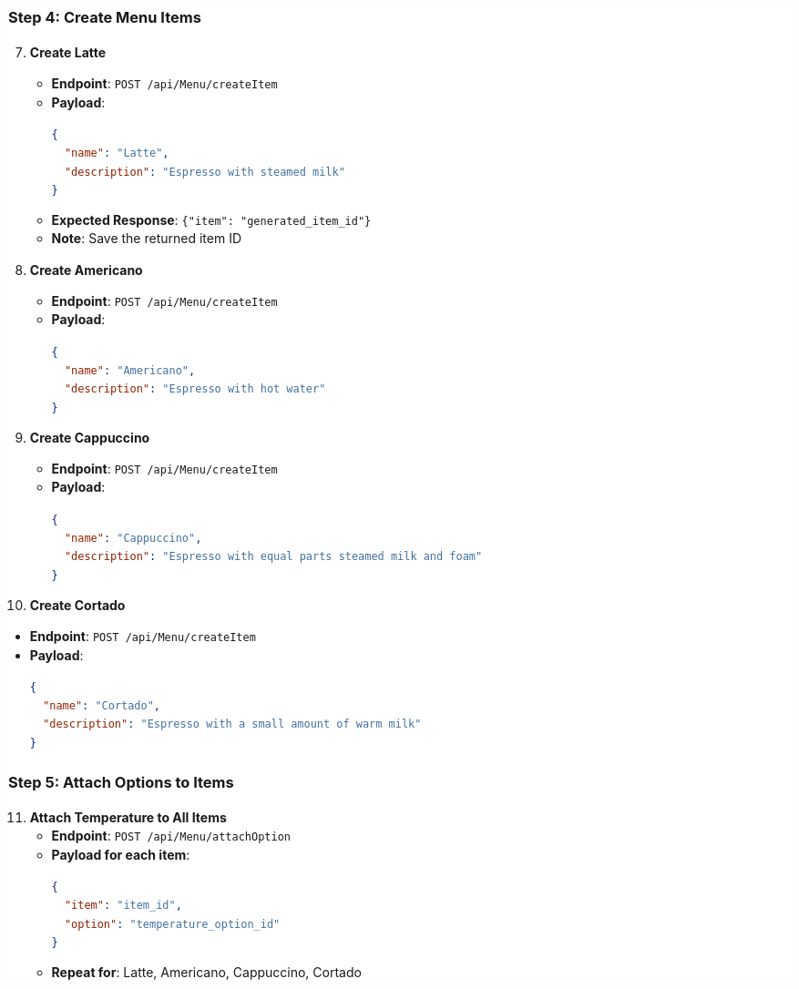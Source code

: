 ### Step 4: Create Menu Items

7. **Create Latte**
   - **Endpoint**: `POST /api/Menu/createItem`
   - **Payload**:
     ```json
     {
       "name": "Latte",
       "description": "Espresso with steamed milk"
     }
     ```
   - **Expected Response**: `{"item": "generated_item_id"}`
   - **Note**: Save the returned item ID

8. **Create Americano**
   - **Endpoint**: `POST /api/Menu/createItem`
   - **Payload**:
     ```json
     {
       "name": "Americano",
       "description": "Espresso with hot water"
     }
     ```

9. **Create Cappuccino**
   - **Endpoint**: `POST /api/Menu/createItem`
   - **Payload**:
     ```json
     {
       "name": "Cappuccino",
       "description": "Espresso with equal parts steamed milk and foam"
     }
     ```

10. **Create Cortado**
   - **Endpoint**: `POST /api/Menu/createItem`
   - **Payload**:
     ```json
     {
       "name": "Cortado",
       "description": "Espresso with a small amount of warm milk"
     }
     ```

### Step 5: Attach Options to Items

11. **Attach Temperature to All Items**
    - **Endpoint**: `POST /api/Menu/attachOption`
    - **Payload for each item**:
      ```json
      {
        "item": "item_id",
        "option": "temperature_option_id"
      }
      ```
    - **Repeat for**: Latte, Americano, Cappuccino, Cortado
